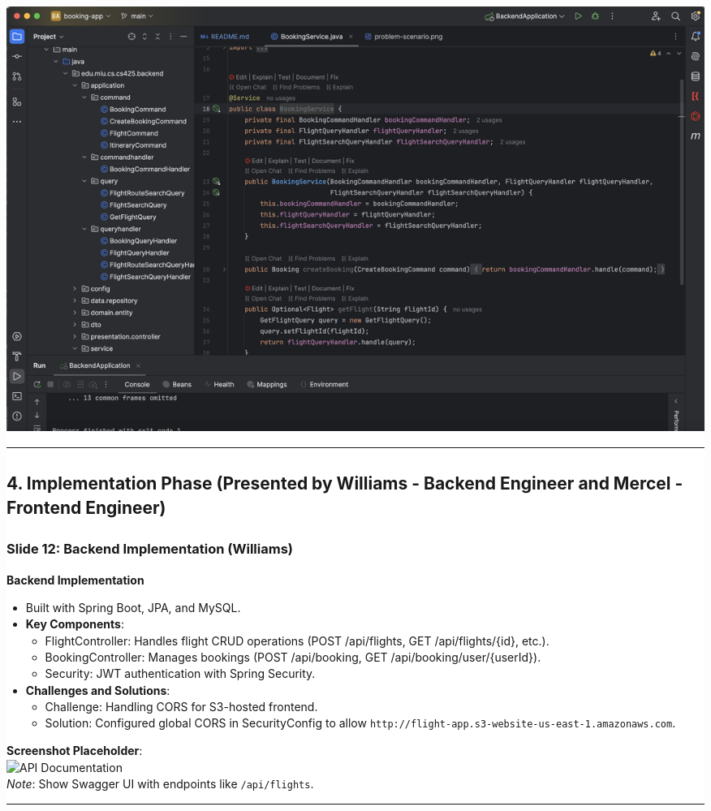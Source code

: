 ![CQRS Pattern](screenshots/cqrs.png)

---

## 4. Implementation Phase (Presented by Williams - Backend Engineer and Mercel - Frontend Engineer)

### Slide 12: Backend Implementation (Williams)
**Backend Implementation**  
- Built with Spring Boot, JPA, and MySQL.  
- **Key Components**:  
  - FlightController: Handles flight CRUD operations (POST /api/flights, GET /api/flights/{id}, etc.).  
  - BookingController: Manages bookings (POST /api/booking, GET /api/booking/user/{userId}).  
  - Security: JWT authentication with Spring Security.  
- **Challenges and Solutions**:  
  - Challenge: Handling CORS for S3-hosted frontend.  
  - Solution: Configured global CORS in SecurityConfig to allow `http://flight-app.s3-website-us-east-1.amazonaws.com`.  

**Screenshot Placeholder**:  
![API Documentation](screenshots/api-docs.png)  
*Note*: Show Swagger UI with endpoints like `/api/flights`.

---